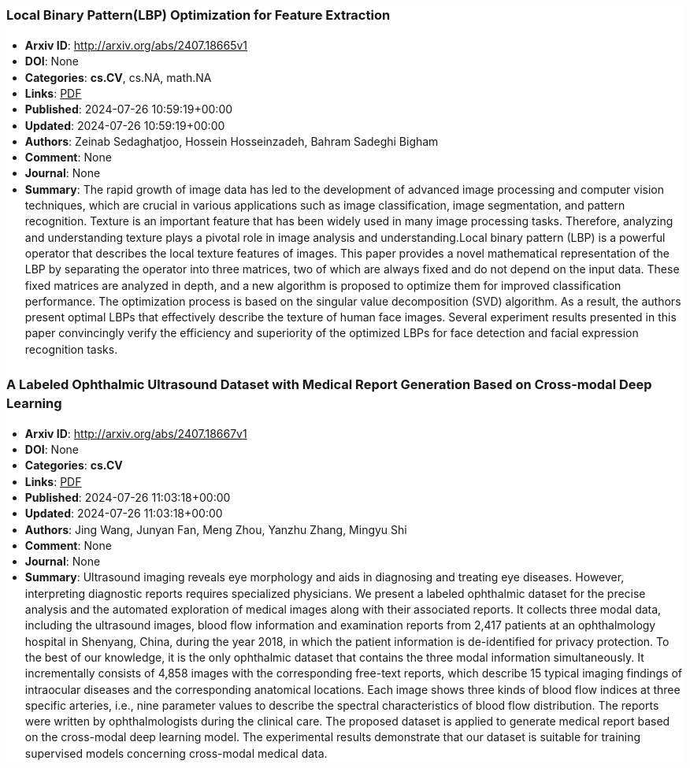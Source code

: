 

### Local Binary Pattern(LBP) Optimization for Feature Extraction
- **Arxiv ID**: http://arxiv.org/abs/2407.18665v1
- **DOI**: None
- **Categories**: **cs.CV**, cs.NA, math.NA
- **Links**: [PDF](http://arxiv.org/pdf/2407.18665v1)
- **Published**: 2024-07-26 10:59:19+00:00
- **Updated**: 2024-07-26 10:59:19+00:00
- **Authors**: Zeinab Sedaghatjoo, Hossein Hosseinzadeh, Bahram Sadeghi Bigham
- **Comment**: None
- **Journal**: None
- **Summary**: The rapid growth of image data has led to the development of advanced image processing and computer vision techniques, which are crucial in various applications such as image classification, image segmentation, and pattern recognition. Texture is an important feature that has been widely used in many image processing tasks. Therefore, analyzing and understanding texture plays a pivotal role in image analysis and understanding.Local binary pattern (LBP) is a powerful operator that describes the local texture features of images. This paper provides a novel mathematical representation of the LBP by separating the operator into three matrices, two of which are always fixed and do not depend on the input data. These fixed matrices are analyzed in depth, and a new algorithm is proposed to optimize them for improved classification performance. The optimization process is based on the singular value decomposition (SVD) algorithm. As a result, the authors present optimal LBPs that effectively describe the texture of human face images. Several experiment results presented in this paper convincingly verify the efficiency and superiority of the optimized LBPs for face detection and facial expression recognition tasks.



### A Labeled Ophthalmic Ultrasound Dataset with Medical Report Generation Based on Cross-modal Deep Learning
- **Arxiv ID**: http://arxiv.org/abs/2407.18667v1
- **DOI**: None
- **Categories**: **cs.CV**
- **Links**: [PDF](http://arxiv.org/pdf/2407.18667v1)
- **Published**: 2024-07-26 11:03:18+00:00
- **Updated**: 2024-07-26 11:03:18+00:00
- **Authors**: Jing Wang, Junyan Fan, Meng Zhou, Yanzhu Zhang, Mingyu Shi
- **Comment**: None
- **Journal**: None
- **Summary**: Ultrasound imaging reveals eye morphology and aids in diagnosing and treating eye diseases. However, interpreting diagnostic reports requires specialized physicians. We present a labeled ophthalmic dataset for the precise analysis and the automated exploration of medical images along with their associated reports. It collects three modal data, including the ultrasound images, blood flow information and examination reports from 2,417 patients at an ophthalmology hospital in Shenyang, China, during the year 2018, in which the patient information is de-identified for privacy protection. To the best of our knowledge, it is the only ophthalmic dataset that contains the three modal information simultaneously. It incrementally consists of 4,858 images with the corresponding free-text reports, which describe 15 typical imaging findings of intraocular diseases and the corresponding anatomical locations. Each image shows three kinds of blood flow indices at three specific arteries, i.e., nine parameter values to describe the spectral characteristics of blood flow distribution. The reports were written by ophthalmologists during the clinical care. The proposed dataset is applied to generate medical report based on the cross-modal deep learning model. The experimental results demonstrate that our dataset is suitable for training supervised models concerning cross-modal medical data.
